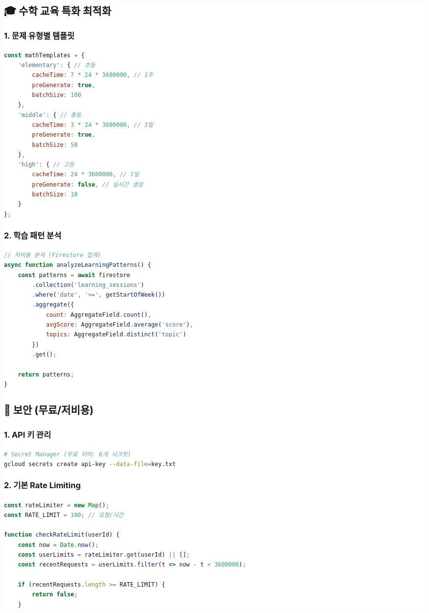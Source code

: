 ## 🎓 수학 교육 특화 최적화

### 1. 문제 유형별 템플릿
```javascript
const mathTemplates = {
    'elementary': { // 초등
        cacheTime: 7 * 24 * 3600000, // 1주
        preGenerate: true,
        batchSize: 100
    },
    'middle': { // 중등
        cacheTime: 3 * 24 * 3600000, // 3일
        preGenerate: true,
        batchSize: 50
    },
    'high': { // 고등
        cacheTime: 24 * 3600000, // 1일
        preGenerate: false, // 실시간 생성
        batchSize: 10
    }
};
```

### 2. 학습 패턴 분석
```javascript
// 저비용 분석 (Firestore 집계)
async function analyzeLearningPatterns() {
    const patterns = await firestore
        .collection('learning_sessions')
        .where('date', '>=', getStartOfWeek())
        .aggregate({
            count: AggregateField.count(),
            avgScore: AggregateField.average('score'),
            topics: AggregateField.distinct('topic')
        })
        .get();
    
    return patterns;
}
```

## 🔐 보안 (무료/저비용)

### 1. API 키 관리
```bash
# Secret Manager (무료 티어: 6개 시크릿)
gcloud secrets create api-key --data-file=key.txt
```

### 2. 기본 Rate Limiting
```javascript
const rateLimiter = new Map();
const RATE_LIMIT = 100; // 요청/시간

function checkRateLimit(userId) {
    const now = Date.now();
    const userLimits = rateLimiter.get(userId) || [];
    const recentRequests = userLimits.filter(t => now - t < 3600000);
    
    if (recentRequests.length >= RATE_LIMIT) {
        return false;
    }
```